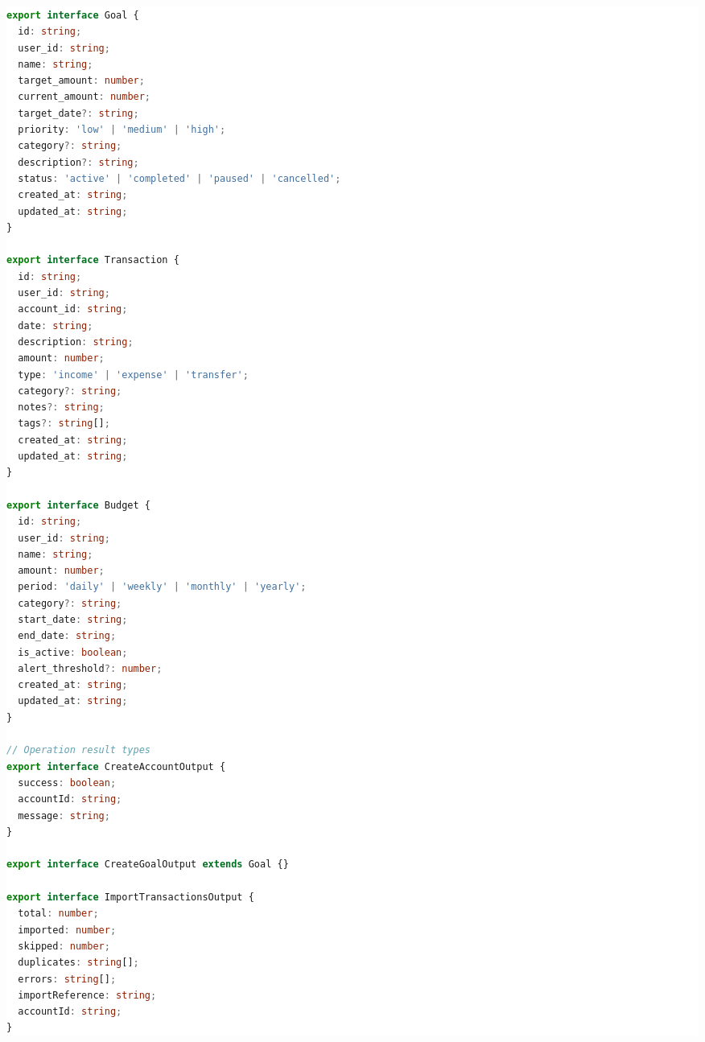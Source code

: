 ```typescript
export interface Goal {
  id: string;
  user_id: string;
  name: string;
  target_amount: number;
  current_amount: number;
  target_date?: string;
  priority: 'low' | 'medium' | 'high';
  category?: string;
  description?: string;
  status: 'active' | 'completed' | 'paused' | 'cancelled';
  created_at: string;
  updated_at: string;
}

export interface Transaction {
  id: string;
  user_id: string;
  account_id: string;
  date: string;
  description: string;
  amount: number;
  type: 'income' | 'expense' | 'transfer';
  category?: string;
  notes?: string;
  tags?: string[];
  created_at: string;
  updated_at: string;
}

export interface Budget {
  id: string;
  user_id: string;
  name: string;
  amount: number;
  period: 'daily' | 'weekly' | 'monthly' | 'yearly';
  category?: string;
  start_date: string;
  end_date: string;
  is_active: boolean;
  alert_threshold?: number;
  created_at: string;
  updated_at: string;
}

// Operation result types
export interface CreateAccountOutput {
  success: boolean;
  accountId: string;
  message: string;
}

export interface CreateGoalOutput extends Goal {}

export interface ImportTransactionsOutput {
  total: number;
  imported: number;
  skipped: number;
  duplicates: string[];
  errors: string[];
  importReference: string;
  accountId: string;
}
```